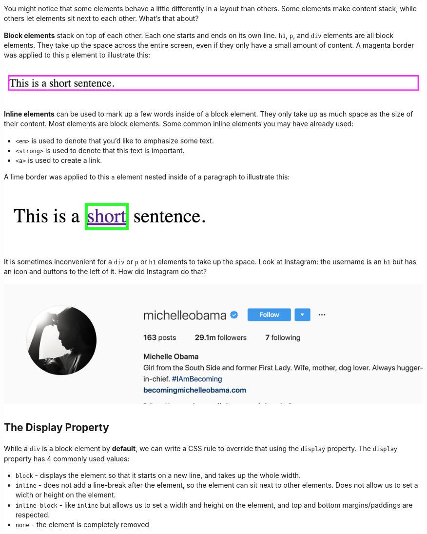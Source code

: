 You might notice that some elements behave a little differently in a layout than others. Some elements make content stack, while others let elements sit next to each other. What’s that about?

**Block elements** stack on top of each other. Each one starts and ends on its own line. `h1`, `p`, and `div` elements are all block elements. They take up the space across the entire screen, even if they only have a small amount of content. A magenta border was applied to this `p` element to illustrate this:

<img src="./assets/block.png" alt="p block elements with border all the way across the screen">

**Inline elements** can be used to mark up a few words inside of a block element. They only take up as much space as the size of their content. Most elements are block elements. Some common inline elements you may have already used:

* `<em>` is used to denote that you’d like to emphasize some text.
* `<strong>` is used to denote that this text is important.
* `<a>` is used to create a link.

A lime border was applied to this `a` element nested inside of a paragraph to illustrate this:

<img src="./assets/inline.png" alt="a inline elements with border directly around element">

It is sometimes inconvenient for a `div` or `p` or `h1` elements to take up the space. Look at Instagram: the username is an `h1` but has an icon and buttons to the left of it. How did Instagram do that?

<img src="./assets/michelle.png" alt="Michelle Obama's Instragram profile card">

## The Display Property

While a `div` is a block element by **default**, we can write a CSS rule to override that using the `display` property. The `display` property has 4 commonly used values:
- `block` - displays the element so that it starts on a new line, and takes up the whole width.
- `inline` - does not add a line-break after the element, so the element can sit next to other elements. Does not allow us to set a width or height on the element.
- `inline-block` - like `inline` but allows us to set a width and height on the element, and top and bottom margins/paddings are respected.
- `none` - the element is completely removed
